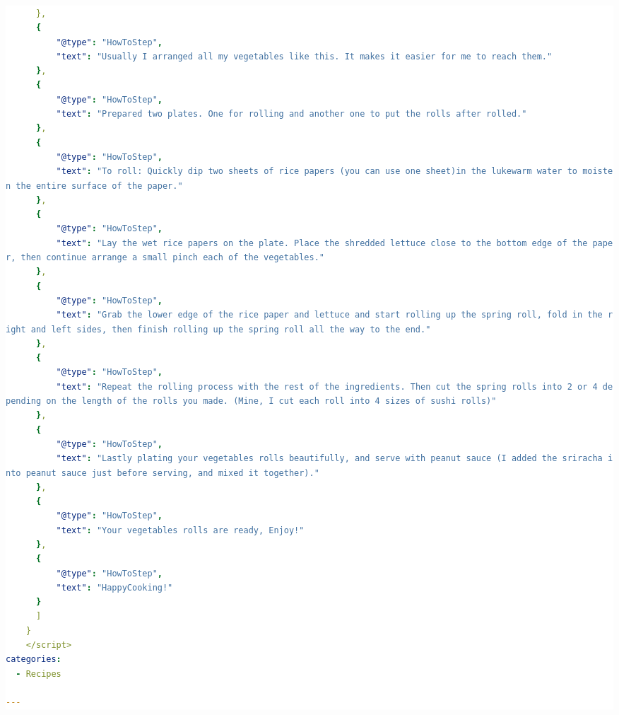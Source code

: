 ```yaml
      }, 
      {
          "@type": "HowToStep",
          "text": "Usually I arranged all my vegetables like this. It makes it easier for me to reach them."
      }, 
      {
          "@type": "HowToStep",
          "text": "Prepared two plates. One for rolling and another one to put the rolls after rolled."
      }, 
      {
          "@type": "HowToStep",
          "text": "To roll: Quickly dip two sheets of rice papers (you can use one sheet)in the lukewarm water to moisten the entire surface of the paper."
      }, 
      {
          "@type": "HowToStep",
          "text": "Lay the wet rice papers on the plate. Place the shredded lettuce close to the bottom edge of the paper, then continue arrange a small pinch each of the vegetables."
      }, 
      {
          "@type": "HowToStep",
          "text": "Grab the lower edge of the rice paper and lettuce and start rolling up the spring roll, fold in the right and left sides, then finish rolling up the spring roll all the way to the end."
      }, 
      {
          "@type": "HowToStep",
          "text": "Repeat the rolling process with the rest of the ingredients. Then cut the spring rolls into 2 or 4 depending on the length of the rolls you made. (Mine, I cut each roll into 4 sizes of sushi rolls)"
      }, 
      {
          "@type": "HowToStep",
          "text": "Lastly plating your vegetables rolls beautifully, and serve with peanut sauce (I added the sriracha into peanut sauce just before serving, and mixed it together)."
      }, 
      {
          "@type": "HowToStep",
          "text": "Your vegetables rolls are ready, Enjoy!"
      }, 
      {
          "@type": "HowToStep",
          "text": "HappyCooking!"
      }
      ]
    }
    </script>
categories:
  - Recipes

---
```
